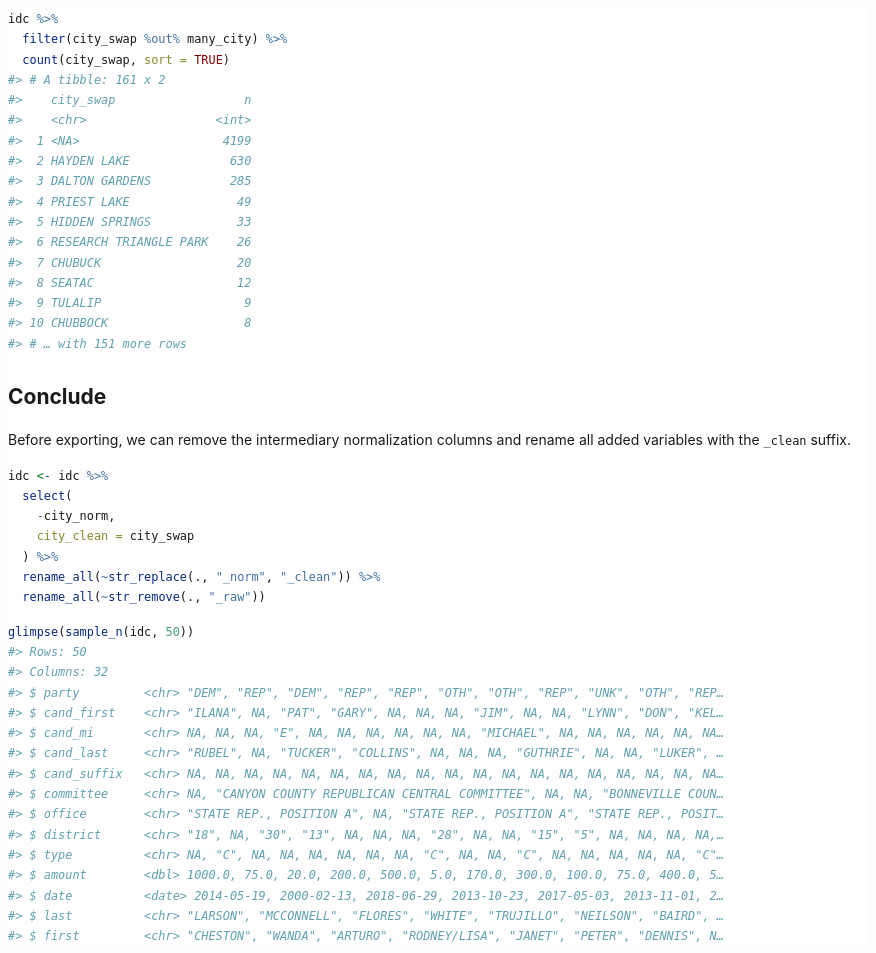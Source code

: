 ``` r
idc %>% 
  filter(city_swap %out% many_city) %>% 
  count(city_swap, sort = TRUE)
#> # A tibble: 161 x 2
#>    city_swap                  n
#>    <chr>                  <int>
#>  1 <NA>                    4199
#>  2 HAYDEN LAKE              630
#>  3 DALTON GARDENS           285
#>  4 PRIEST LAKE               49
#>  5 HIDDEN SPRINGS            33
#>  6 RESEARCH TRIANGLE PARK    26
#>  7 CHUBUCK                   20
#>  8 SEATAC                    12
#>  9 TULALIP                    9
#> 10 CHUBBOCK                   8
#> # … with 151 more rows
```

## Conclude

Before exporting, we can remove the intermediary normalization columns
and rename all added variables with the `_clean` suffix.

``` r
idc <- idc %>% 
  select(
    -city_norm,
    city_clean = city_swap
  ) %>% 
  rename_all(~str_replace(., "_norm", "_clean")) %>% 
  rename_all(~str_remove(., "_raw"))
```

``` r
glimpse(sample_n(idc, 50))
#> Rows: 50
#> Columns: 32
#> $ party         <chr> "DEM", "REP", "DEM", "REP", "REP", "OTH", "OTH", "REP", "UNK", "OTH", "REP…
#> $ cand_first    <chr> "ILANA", NA, "PAT", "GARY", NA, NA, NA, "JIM", NA, NA, "LYNN", "DON", "KEL…
#> $ cand_mi       <chr> NA, NA, NA, "E", NA, NA, NA, NA, NA, NA, "MICHAEL", NA, NA, NA, NA, NA, NA…
#> $ cand_last     <chr> "RUBEL", NA, "TUCKER", "COLLINS", NA, NA, NA, "GUTHRIE", NA, NA, "LUKER", …
#> $ cand_suffix   <chr> NA, NA, NA, NA, NA, NA, NA, NA, NA, NA, NA, NA, NA, NA, NA, NA, NA, NA, NA…
#> $ committee     <chr> NA, "CANYON COUNTY REPUBLICAN CENTRAL COMMITTEE", NA, NA, "BONNEVILLE COUN…
#> $ office        <chr> "STATE REP., POSITION A", NA, "STATE REP., POSITION A", "STATE REP., POSIT…
#> $ district      <chr> "18", NA, "30", "13", NA, NA, NA, "28", NA, NA, "15", "5", NA, NA, NA, NA,…
#> $ type          <chr> NA, "C", NA, NA, NA, NA, NA, NA, "C", NA, NA, "C", NA, NA, NA, NA, NA, "C"…
#> $ amount        <dbl> 1000.0, 75.0, 20.0, 200.0, 500.0, 5.0, 170.0, 300.0, 100.0, 75.0, 400.0, 5…
#> $ date          <date> 2014-05-19, 2000-02-13, 2018-06-29, 2013-10-23, 2017-05-03, 2013-11-01, 2…
#> $ last          <chr> "LARSON", "MCCONNELL", "FLORES", "WHITE", "TRUJILLO", "NEILSON", "BAIRD", …
#> $ first         <chr> "CHESTON", "WANDA", "ARTURO", "RODNEY/LISA", "JANET", "PETER", "DENNIS", N…
```